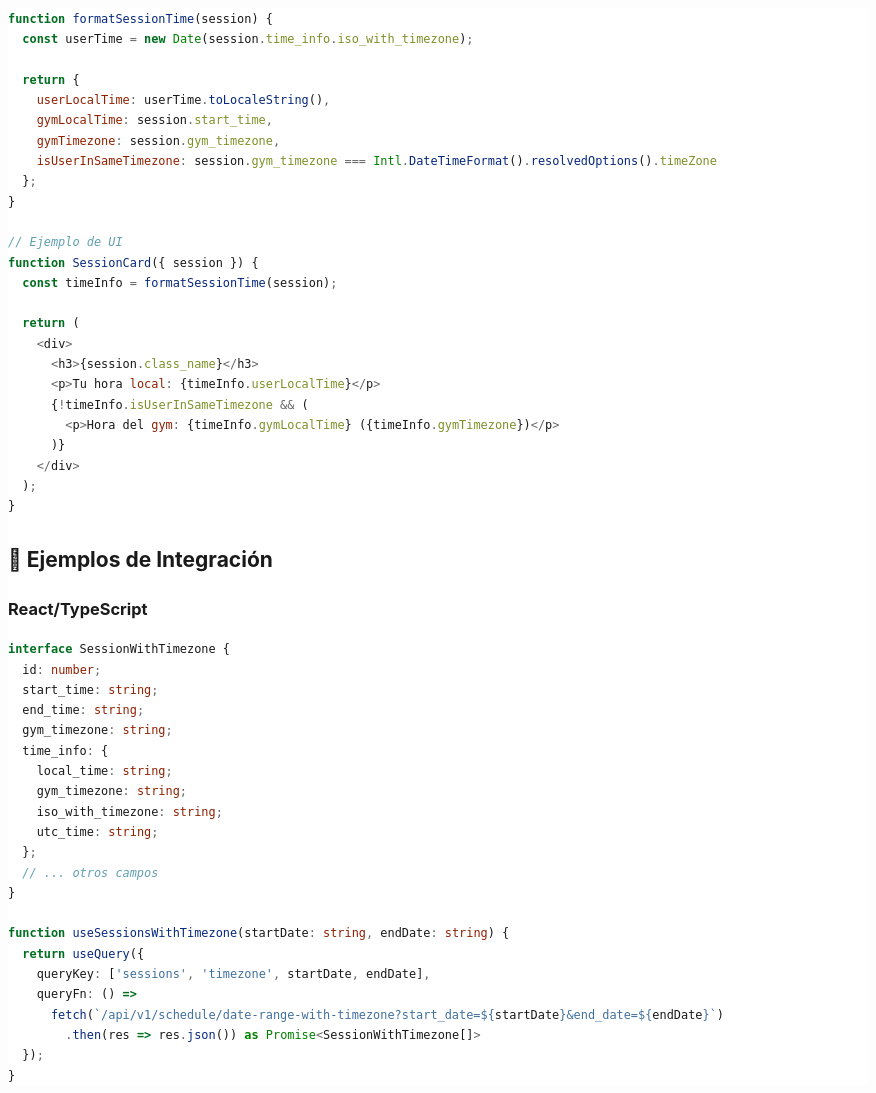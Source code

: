 ```javascript
function formatSessionTime(session) {
  const userTime = new Date(session.time_info.iso_with_timezone);
  
  return {
    userLocalTime: userTime.toLocaleString(),
    gymLocalTime: session.start_time,
    gymTimezone: session.gym_timezone,
    isUserInSameTimezone: session.gym_timezone === Intl.DateTimeFormat().resolvedOptions().timeZone
  };
}

// Ejemplo de UI
function SessionCard({ session }) {
  const timeInfo = formatSessionTime(session);
  
  return (
    <div>
      <h3>{session.class_name}</h3>
      <p>Tu hora local: {timeInfo.userLocalTime}</p>
      {!timeInfo.isUserInSameTimezone && (
        <p>Hora del gym: {timeInfo.gymLocalTime} ({timeInfo.gymTimezone})</p>
      )}
    </div>
  );
}
```

## 📝 Ejemplos de Integración

### React/TypeScript
```typescript
interface SessionWithTimezone {
  id: number;
  start_time: string;
  end_time: string;
  gym_timezone: string;
  time_info: {
    local_time: string;
    gym_timezone: string;
    iso_with_timezone: string;
    utc_time: string;
  };
  // ... otros campos
}

function useSessionsWithTimezone(startDate: string, endDate: string) {
  return useQuery({
    queryKey: ['sessions', 'timezone', startDate, endDate],
    queryFn: () => 
      fetch(`/api/v1/schedule/date-range-with-timezone?start_date=${startDate}&end_date=${endDate}`)
        .then(res => res.json()) as Promise<SessionWithTimezone[]>
  });
}
```
